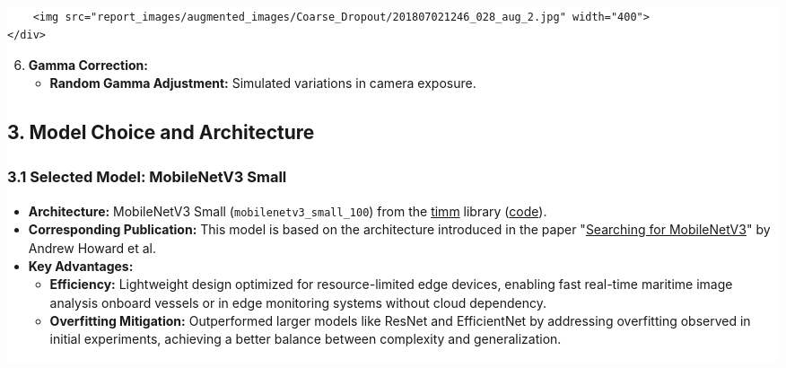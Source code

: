         <img src="report_images/augmented_images/Coarse_Dropout/201807021246_028_aug_2.jpg" width="400">
    </div>

6. **Gamma Correction:**
   - **Random Gamma Adjustment:** Simulated variations in camera exposure.



## 3. Model Choice and Architecture

### 3.1 Selected Model: MobileNetV3 Small
- **Architecture:** MobileNetV3 Small (`mobilenetv3_small_100`) from the [timm](https://github.com/huggingface/pytorch-image-models) library ([code](https://github.com/huggingface/pytorch-image-models/blob/main/timm/models/mobilenetv3.py)).
- **Corresponding Publication:** This model is based on the architecture introduced in the paper "[Searching for MobileNetV3](https://arxiv.org/abs/1905.02244)" by Andrew Howard et al.
- **Key Advantages:**
  - **Efficiency:** Lightweight design optimized for resource-limited edge devices, enabling fast real-time maritime image analysis onboard vessels or in edge monitoring systems without cloud dependency.
  - **Overfitting Mitigation:** Outperformed larger models like ResNet and EfficientNet by addressing overfitting observed in initial experiments, achieving a better balance between complexity and generalization.

<div style="display: flex; gap: 10px; margin-bottom: 20px;">